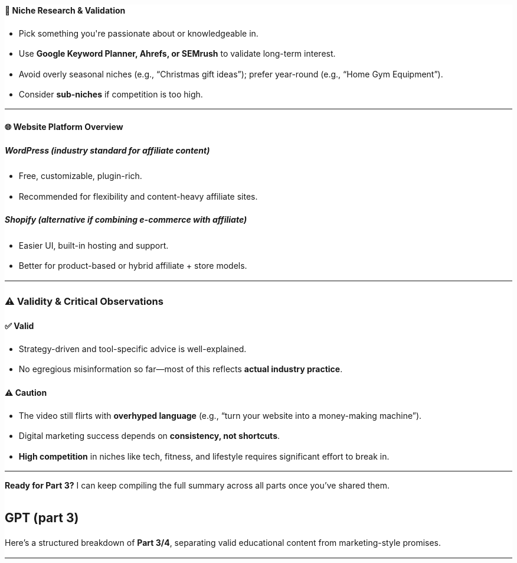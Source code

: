 #### 🧠 **Niche Research & Validation**

- Pick something you're passionate about or knowledgeable in.
    
- Use **Google Keyword Planner, Ahrefs, or SEMrush** to validate long-term interest.
    
- Avoid overly seasonal niches (e.g., “Christmas gift ideas”); prefer year-round (e.g., “Home Gym Equipment”).
    
- Consider **sub-niches** if competition is too high.
    

---

#### 🌐 **Website Platform Overview**

##### **WordPress** (industry standard for affiliate content)

- Free, customizable, plugin-rich.
    
- Recommended for flexibility and content-heavy affiliate sites.
    

##### **Shopify** (alternative if combining e-commerce with affiliate)

- Easier UI, built-in hosting and support.
    
- Better for product-based or hybrid affiliate + store models.
    

---

### ⚠️ Validity & Critical Observations

#### ✅ Valid

- Strategy-driven and tool-specific advice is well-explained.
    
- No egregious misinformation so far—most of this reflects **actual industry practice**.
    

#### ⚠️ Caution

- The video still flirts with **overhyped language** (e.g., “turn your website into a money-making machine”).
    
- Digital marketing success depends on **consistency, not shortcuts**.
    
- **High competition** in niches like tech, fitness, and lifestyle requires significant effort to break in.
    

---

**Ready for Part 3?** I can keep compiling the full summary across all parts once you’ve shared them.

## GPT (part 3)
Here’s a structured breakdown of **Part 3/4**, separating valid educational content from marketing-style promises.

---
